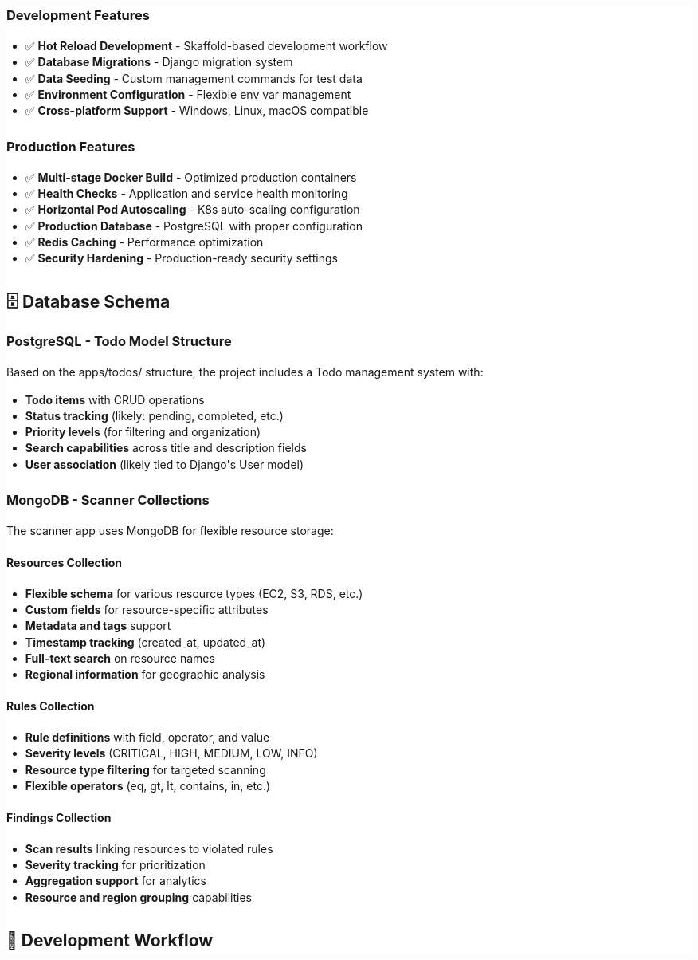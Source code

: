 ### Development Features
- ✅ **Hot Reload Development** - Skaffold-based development workflow
- ✅ **Database Migrations** - Django migration system
- ✅ **Data Seeding** - Custom management commands for test data
- ✅ **Environment Configuration** - Flexible env var management
- ✅ **Cross-platform Support** - Windows, Linux, macOS compatible

### Production Features
- ✅ **Multi-stage Docker Build** - Optimized production containers
- ✅ **Health Checks** - Application and service health monitoring
- ✅ **Horizontal Pod Autoscaling** - K8s auto-scaling configuration
- ✅ **Production Database** - PostgreSQL with proper configuration
- ✅ **Redis Caching** - Performance optimization
- ✅ **Security Hardening** - Production-ready security settings

## 🗄️ Database Schema

### PostgreSQL - Todo Model Structure
Based on the apps/todos/ structure, the project includes a Todo management system with:
- **Todo items** with CRUD operations
- **Status tracking** (likely: pending, completed, etc.)
- **Priority levels** (for filtering and organization)
- **Search capabilities** across title and description fields
- **User association** (likely tied to Django's User model)

### MongoDB - Scanner Collections
The scanner app uses MongoDB for flexible resource storage:

#### Resources Collection
- **Flexible schema** for various resource types (EC2, S3, RDS, etc.)
- **Custom fields** for resource-specific attributes
- **Metadata and tags** support
- **Timestamp tracking** (created_at, updated_at)
- **Full-text search** on resource names
- **Regional information** for geographic analysis

#### Rules Collection
- **Rule definitions** with field, operator, and value
- **Severity levels** (CRITICAL, HIGH, MEDIUM, LOW, INFO)
- **Resource type filtering** for targeted scanning
- **Flexible operators** (eq, gt, lt, contains, in, etc.)

#### Findings Collection
- **Scan results** linking resources to violated rules
- **Severity tracking** for prioritization
- **Aggregation support** for analytics
- **Resource and region grouping** capabilities

## 🚀 Development Workflow
